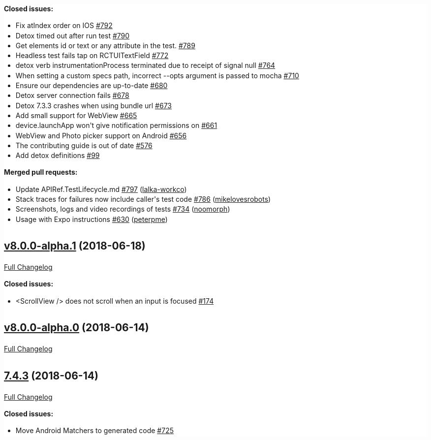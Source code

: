 **Closed issues:**

- Fix atIndex order on IOS [\#792](https://github.com/wix/Detox/issues/792)
- Detox timed out after run test [\#790](https://github.com/wix/Detox/issues/790)
- Get elements id or text or any attribute in the test. [\#789](https://github.com/wix/Detox/issues/789)
- Headless test fails tap on RCTUITextField [\#772](https://github.com/wix/Detox/issues/772)
- detox verb instrumentationProcess terminated due to receipt of signal null  [\#764](https://github.com/wix/Detox/issues/764)
- When setting a custom specs path, incorrect --opts argument is passed to mocha [\#710](https://github.com/wix/Detox/issues/710)
- Ensure our dependencies are up-to-date [\#680](https://github.com/wix/Detox/issues/680)
- Detox server connection fails [\#678](https://github.com/wix/Detox/issues/678)
- Detox 7.3.3 crashes when using bundle url [\#673](https://github.com/wix/Detox/issues/673)
- Add small support for WebView [\#665](https://github.com/wix/Detox/issues/665)
- device.launchApp won't give notification permissions on  [\#661](https://github.com/wix/Detox/issues/661)
- WebView and Photo picker support on Android [\#656](https://github.com/wix/Detox/issues/656)
- The contributing guide is out of date [\#576](https://github.com/wix/Detox/issues/576)
- Add detox definitions [\#99](https://github.com/wix/Detox/issues/99)

**Merged pull requests:**

- Update APIRef.TestLifecycle.md [\#797](https://github.com/wix/Detox/pull/797) ([lalka-workco](https://github.com/lalka-workco))
- Stack traces for failures now include caller's test code [\#786](https://github.com/wix/Detox/pull/786) ([mikelovesrobots](https://github.com/mikelovesrobots))
- Screenshots, logs and video recordings of tests  [\#734](https://github.com/wix/Detox/pull/734) ([noomorph](https://github.com/noomorph))
- Usage with Expo instructions [\#630](https://github.com/wix/Detox/pull/630) ([peterpme](https://github.com/peterpme))

## [v8.0.0-alpha.1](https://github.com/wix/Detox/tree/v8.0.0-alpha.1) (2018-06-18)
[Full Changelog](https://github.com/wix/Detox/compare/v8.0.0-alpha.0...v8.0.0-alpha.1)

**Closed issues:**

- \<ScrollView /\> does not scroll when an input is focused [\#174](https://github.com/wix/Detox/issues/174)

## [v8.0.0-alpha.0](https://github.com/wix/Detox/tree/v8.0.0-alpha.0) (2018-06-14)
[Full Changelog](https://github.com/wix/Detox/compare/7.4.3...v8.0.0-alpha.0)

## [7.4.3](https://github.com/wix/Detox/tree/7.4.3) (2018-06-14)
[Full Changelog](https://github.com/wix/Detox/compare/7.4.2...7.4.3)

**Closed issues:**

- Move Android Matchers to generated code [\#725](https://github.com/wix/Detox/issues/725)
